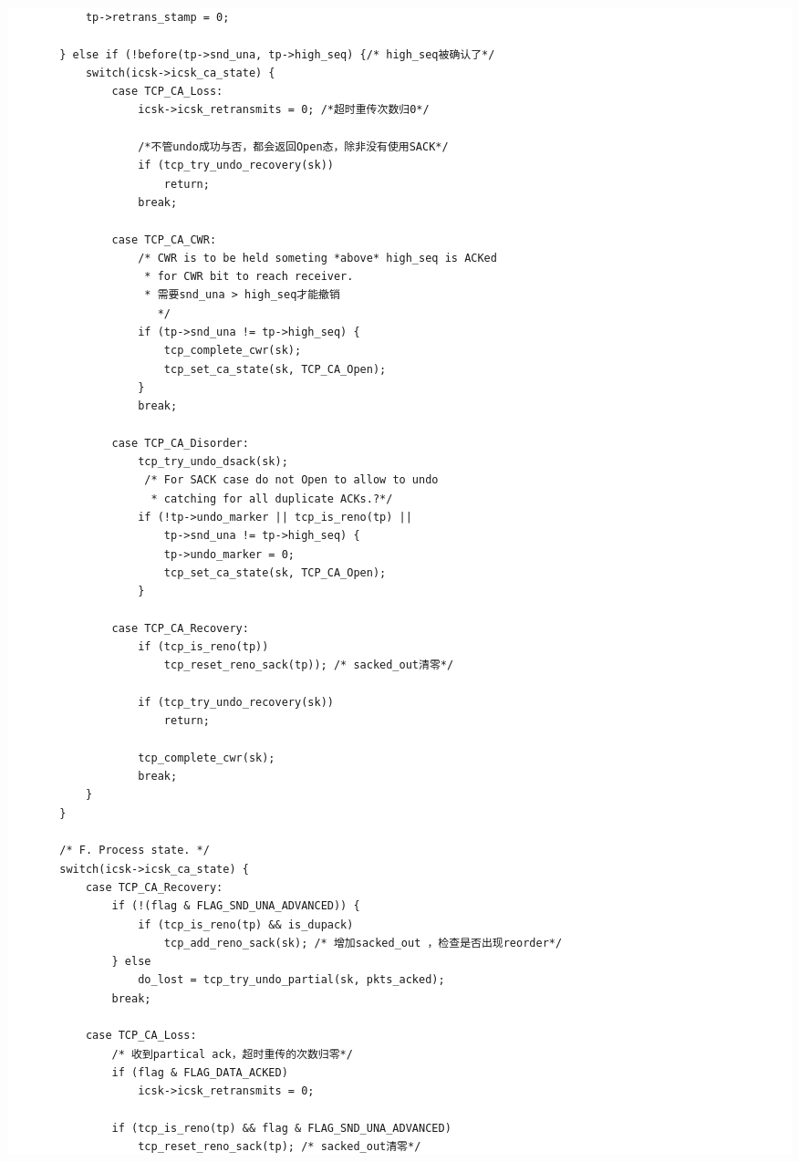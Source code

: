 ```
			tp->retrans_stamp = 0;

		} else if (!before(tp->snd_una, tp->high_seq) {/* high_seq被确认了*/
			switch(icsk->icsk_ca_state) {
				case TCP_CA_Loss:
					icsk->icsk_retransmits = 0; /*超时重传次数归0*/ 

					/*不管undo成功与否，都会返回Open态，除非没有使用SACK*/
					if (tcp_try_undo_recovery(sk)) 
						return;
					break;
	 
				case TCP_CA_CWR:
					/* CWR is to be held someting *above* high_seq is ACKed
					 * for CWR bit to reach receiver.
					 * 需要snd_una > high_seq才能撤销
					   */
					if (tp->snd_una != tp->high_seq) {
						tcp_complete_cwr(sk);
						tcp_set_ca_state(sk, TCP_CA_Open);
					}
					break;

				case TCP_CA_Disorder:
					tcp_try_undo_dsack(sk);
					 /* For SACK case do not Open to allow to undo
					  * catching for all duplicate ACKs.?*/
					if (!tp->undo_marker || tcp_is_reno(tp) || 
						tp->snd_una != tp->high_seq) {
						tp->undo_marker = 0;
						tcp_set_ca_state(sk, TCP_CA_Open);
					}

				case TCP_CA_Recovery:
					if (tcp_is_reno(tp))
						tcp_reset_reno_sack(tp)); /* sacked_out清零*/

					if (tcp_try_undo_recovery(sk))
						return;

					tcp_complete_cwr(sk);
					break;
			}
		}

		/* F. Process state. */
		switch(icsk->icsk_ca_state) {
			case TCP_CA_Recovery:
				if (!(flag & FLAG_SND_UNA_ADVANCED)) {
					if (tcp_is_reno(tp) && is_dupack)
						tcp_add_reno_sack(sk); /* 增加sacked_out ，检查是否出现reorder*/
				} else 
					do_lost = tcp_try_undo_partial(sk, pkts_acked);
				break;

			case TCP_CA_Loss:
				/* 收到partical ack，超时重传的次数归零*/
				if (flag & FLAG_DATA_ACKED)
					icsk->icsk_retransmits = 0;

				if (tcp_is_reno(tp) && flag & FLAG_SND_UNA_ADVANCED)
					tcp_reset_reno_sack(tp); /* sacked_out清零*/

```